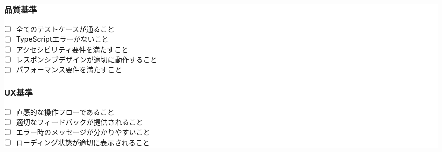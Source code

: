 ### 品質基準
- [ ] 全てのテストケースが通ること
- [ ] TypeScriptエラーがないこと
- [ ] アクセシビリティ要件を満たすこと
- [ ] レスポンシブデザインが適切に動作すること
- [ ] パフォーマンス要件を満たすこと

### UX基準
- [ ] 直感的な操作フローであること
- [ ] 適切なフィードバックが提供されること
- [ ] エラー時のメッセージが分かりやすいこと
- [ ] ローディング状態が適切に表示されること